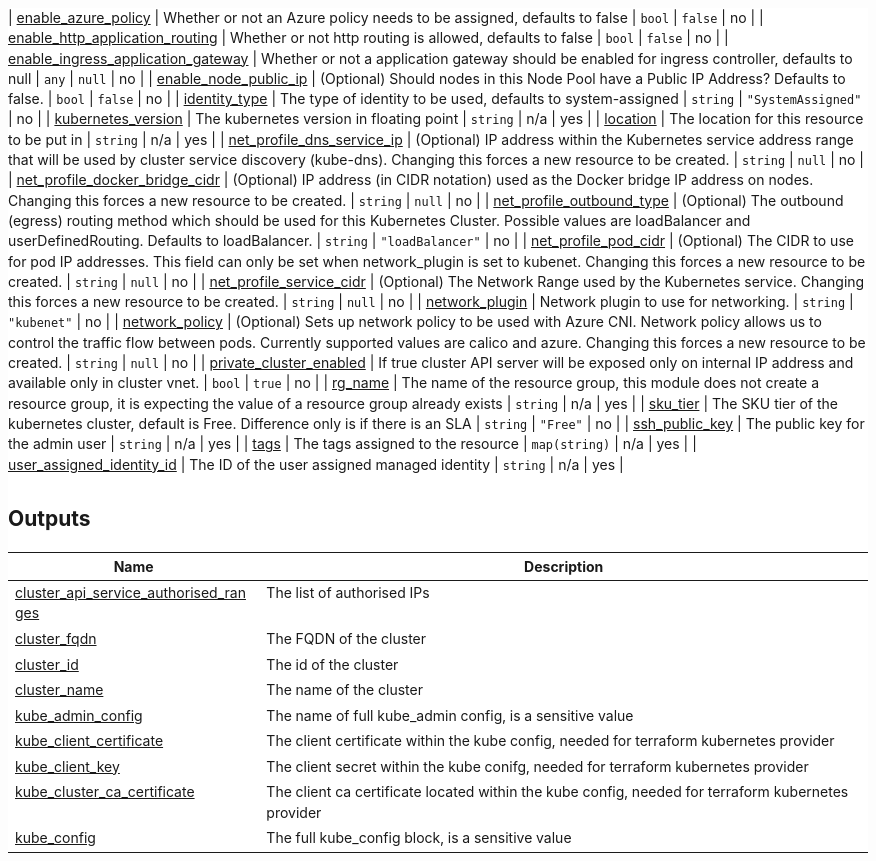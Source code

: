 | <a name="input_enable_azure_policy"></a> [enable\_azure\_policy](#input\_enable\_azure\_policy) | Whether or not an Azure policy needs to be assigned, defaults to false | `bool` | `false` | no |
| <a name="input_enable_http_application_routing"></a> [enable\_http\_application\_routing](#input\_enable\_http\_application\_routing) | Whether or not http routing is allowed, defaults to false | `bool` | `false` | no |
| <a name="input_enable_ingress_application_gateway"></a> [enable\_ingress\_application\_gateway](#input\_enable\_ingress\_application\_gateway) | Whether or not a application gateway should be enabled for ingress controller, defaults to null | `any` | `null` | no |
| <a name="input_enable_node_public_ip"></a> [enable\_node\_public\_ip](#input\_enable\_node\_public\_ip) | (Optional) Should nodes in this Node Pool have a Public IP Address? Defaults to false. | `bool` | `false` | no |
| <a name="input_identity_type"></a> [identity\_type](#input\_identity\_type) | The type of identity to be used, defaults to system-assigned | `string` | `"SystemAssigned"` | no |
| <a name="input_kubernetes_version"></a> [kubernetes\_version](#input\_kubernetes\_version) | The kubernetes version in floating point | `string` | n/a | yes |
| <a name="input_location"></a> [location](#input\_location) | The location for this resource to be put in | `string` | n/a | yes |
| <a name="input_net_profile_dns_service_ip"></a> [net\_profile\_dns\_service\_ip](#input\_net\_profile\_dns\_service\_ip) | (Optional) IP address within the Kubernetes service address range that will be used by cluster service discovery (kube-dns). Changing this forces a new resource to be created. | `string` | `null` | no |
| <a name="input_net_profile_docker_bridge_cidr"></a> [net\_profile\_docker\_bridge\_cidr](#input\_net\_profile\_docker\_bridge\_cidr) | (Optional) IP address (in CIDR notation) used as the Docker bridge IP address on nodes. Changing this forces a new resource to be created. | `string` | `null` | no |
| <a name="input_net_profile_outbound_type"></a> [net\_profile\_outbound\_type](#input\_net\_profile\_outbound\_type) | (Optional) The outbound (egress) routing method which should be used for this Kubernetes Cluster. Possible values are loadBalancer and userDefinedRouting. Defaults to loadBalancer. | `string` | `"loadBalancer"` | no |
| <a name="input_net_profile_pod_cidr"></a> [net\_profile\_pod\_cidr](#input\_net\_profile\_pod\_cidr) | (Optional) The CIDR to use for pod IP addresses. This field can only be set when network\_plugin is set to kubenet. Changing this forces a new resource to be created. | `string` | `null` | no |
| <a name="input_net_profile_service_cidr"></a> [net\_profile\_service\_cidr](#input\_net\_profile\_service\_cidr) | (Optional) The Network Range used by the Kubernetes service. Changing this forces a new resource to be created. | `string` | `null` | no |
| <a name="input_network_plugin"></a> [network\_plugin](#input\_network\_plugin) | Network plugin to use for networking. | `string` | `"kubenet"` | no |
| <a name="input_network_policy"></a> [network\_policy](#input\_network\_policy) | (Optional) Sets up network policy to be used with Azure CNI. Network policy allows us to control the traffic flow between pods. Currently supported values are calico and azure. Changing this forces a new resource to be created. | `string` | `null` | no |
| <a name="input_private_cluster_enabled"></a> [private\_cluster\_enabled](#input\_private\_cluster\_enabled) | If true cluster API server will be exposed only on internal IP address and available only in cluster vnet. | `bool` | `true` | no |
| <a name="input_rg_name"></a> [rg\_name](#input\_rg\_name) | The name of the resource group, this module does not create a resource group, it is expecting the value of a resource group already exists | `string` | n/a | yes |
| <a name="input_sku_tier"></a> [sku\_tier](#input\_sku\_tier) | The SKU tier of the kubernetes cluster, default is Free.  Difference only is if there is an SLA | `string` | `"Free"` | no |
| <a name="input_ssh_public_key"></a> [ssh\_public\_key](#input\_ssh\_public\_key) | The public key for the admin user | `string` | n/a | yes |
| <a name="input_tags"></a> [tags](#input\_tags) | The tags assigned to the resource | `map(string)` | n/a | yes |
| <a name="input_user_assigned_identity_id"></a> [user\_assigned\_identity\_id](#input\_user\_assigned\_identity\_id) | The ID of the user assigned managed identity | `string` | n/a | yes |

## Outputs

| Name | Description |
|------|-------------|
| <a name="output_cluster_api_service_authorised_ranges"></a> [cluster\_api\_service\_authorised\_ranges](#output\_cluster\_api\_service\_authorised\_ranges) | The list of authorised IPs |
| <a name="output_cluster_fqdn"></a> [cluster\_fqdn](#output\_cluster\_fqdn) | The FQDN of the cluster |
| <a name="output_cluster_id"></a> [cluster\_id](#output\_cluster\_id) | The id of the cluster |
| <a name="output_cluster_name"></a> [cluster\_name](#output\_cluster\_name) | The name of the cluster |
| <a name="output_kube_admin_config"></a> [kube\_admin\_config](#output\_kube\_admin\_config) | The name of full kube\_admin config, is a sensitive value |
| <a name="output_kube_client_certificate"></a> [kube\_client\_certificate](#output\_kube\_client\_certificate) | The client certificate within the kube config, needed for terraform kubernetes provider |
| <a name="output_kube_client_key"></a> [kube\_client\_key](#output\_kube\_client\_key) | The client secret within the kube conifg, needed for terraform kubernetes provider |
| <a name="output_kube_cluster_ca_certificate"></a> [kube\_cluster\_ca\_certificate](#output\_kube\_cluster\_ca\_certificate) | The client ca certificate located within the kube config, needed for terraform kubernetes provider |
| <a name="output_kube_config"></a> [kube\_config](#output\_kube\_config) | The full kube\_config block, is a sensitive value |